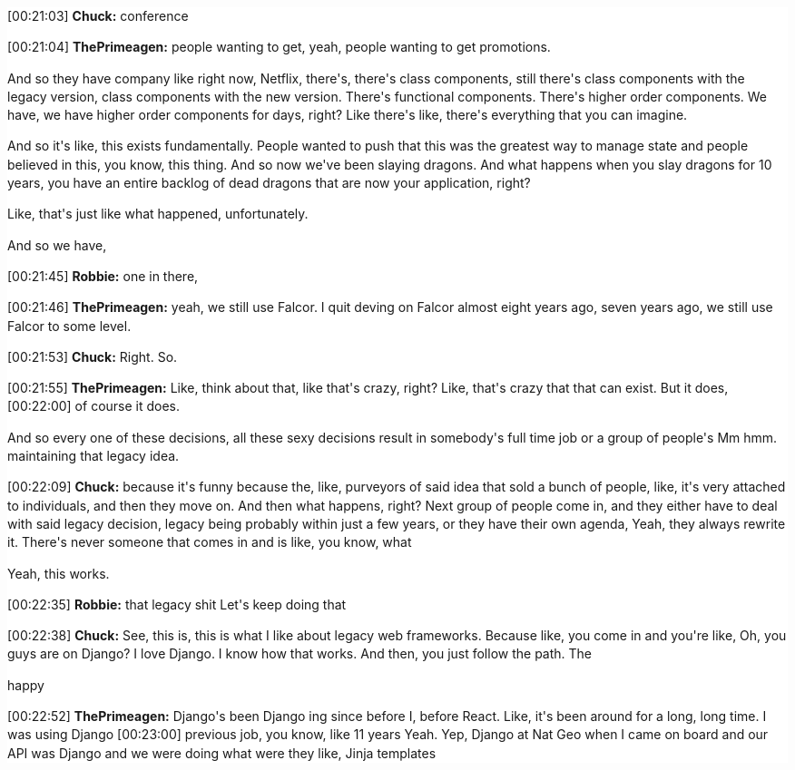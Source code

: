 [00:21:03] **Chuck:** conference

[00:21:04] **ThePrimeagen:** people wanting to get, yeah, people wanting to get
promotions.

And so they have company like right now, Netflix, there's, there's class
components, still there's class components with the legacy version, class
components with the new version. There's functional components. There's higher
order components. We have, we have higher order components for days, right? Like
there's like, there's everything that you can imagine.

And so it's like, this exists fundamentally. People wanted to push that this was
the greatest way to manage state and people believed in this, you know, this
thing. And so now we've been slaying dragons. And what happens when you slay
dragons for 10 years, you have an entire backlog of dead dragons that are now
your application, right?

Like, that's just like what happened, unfortunately.

And so we have,

[00:21:45] **Robbie:** one in there,

[00:21:46] **ThePrimeagen:** yeah, we still use Falcor. I quit deving on Falcor
almost eight years ago, seven years ago, we still use Falcor to some level.

[00:21:53] **Chuck:** Right. So.

[00:21:55] **ThePrimeagen:** Like, think about that, like that's crazy, right?
Like, that's crazy that that can exist. But it does, [00:22:00] of course it
does.

And so every one of these decisions, all these sexy decisions result in
somebody's full time job or a group of people's Mm hmm. maintaining that legacy
idea.

[00:22:09] **Chuck:** because it's funny because the, like, purveyors of said
idea that sold a bunch of people, like, it's very attached to individuals, and
then they move on. And then what happens, right? Next group of people come in,
and they either have to deal with said legacy decision, legacy being probably
within just a few years, or they have their own agenda, Yeah, they always
rewrite it. There's never someone that comes in and is like, you know, what

Yeah, this works.

[00:22:35] **Robbie:** that legacy shit Let's keep doing that

[00:22:38] **Chuck:** See, this is, this is what I like about legacy web
frameworks. Because like, you come in and you're like, Oh, you guys are on
Django? I love Django. I know how that works. And then, you just follow the
path. The

happy

[00:22:52] **ThePrimeagen:** Django's been Django ing since before I, before
React. Like, it's been around for a long, long time. I was using Django
[00:23:00] previous job, you know, like 11 years Yeah. Yep, Django at Nat Geo
when I came on board and our API was Django and we were doing what were they
like, Jinja templates
